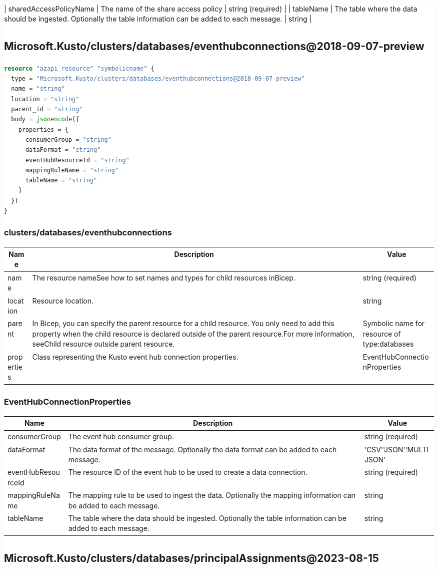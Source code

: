 | sharedAccessPolicyName | The name of the share access policy | string (required) |
| tableName | The table where the data should be ingested. Optionally the table information can be added to each message. | string |
## Microsoft.Kusto/clusters/databases/eventhubconnections@2018-09-07-preview

```terraform
resource "azapi_resource" "symbolicname" {
  type = "Microsoft.Kusto/clusters/databases/eventhubconnections@2018-09-07-preview"
  name = "string"
  location = "string"
  parent_id = "string"
  body = jsonencode({
    properties = {
      consumerGroup = "string"
      dataFormat = "string"
      eventHubResourceId = "string"
      mappingRuleName = "string"
      tableName = "string"
    }
  })
}

```

### clusters/databases/eventhubconnections

| Name | Description | Value |
|-|-|-|
| name | The resource nameSee how to set names and types for child resources inBicep. | string (required) |
| location | Resource location. | string |
| parent | In Bicep, you can specify the parent resource for a child resource. You only need to add this property when the child resource is declared outside of the parent resource.For more information, seeChild resource outside parent resource. | Symbolic name for resource of type:databases |
| properties | Class representing the Kusto event hub connection properties. | EventHubConnectionProperties |


### EventHubConnectionProperties

| Name | Description | Value |
|-|-|-|
| consumerGroup | The event hub consumer group. | string (required) |
| dataFormat | The data format of the message. Optionally the data format can be added to each message. | 'CSV''JSON''MULTIJSON' |
| eventHubResourceId | The resource ID of the event hub to be used to create a data connection. | string (required) |
| mappingRuleName | The mapping rule to be used to ingest the data. Optionally the mapping information can be added to each message. | string |
| tableName | The table where the data should be ingested. Optionally the table information can be added to each message. | string |
## Microsoft.Kusto/clusters/databases/principalAssignments@2023-08-15
